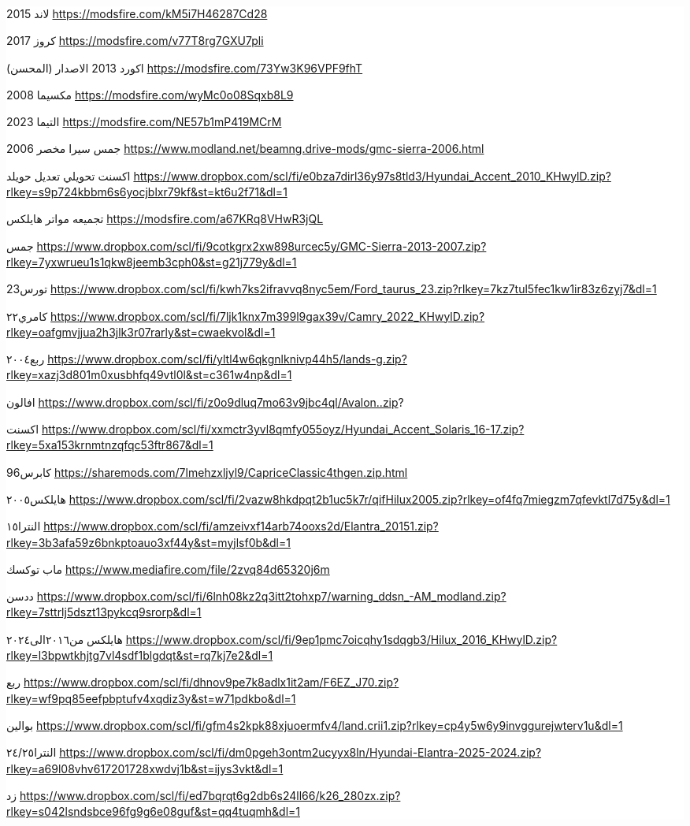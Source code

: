 لاند 2015 https://modsfire.com/kM5i7H46287Cd28

كروز 2017 https://modsfire.com/v77T8rg7GXU7pli

اكورد 2013 الاصدار (المحسن) https://modsfire.com/73Yw3K96VPF9fhT

مكسيما 2008 https://modsfire.com/wyMc0o08Sqxb8L9

التيما 2023 https://modsfire.com/NE57b1mP419MCrM

جمس سيرا مخصر 2006 https://www.modland.net/beamng.drive-mods/gmc-sierra-2006.html

اكسنت تحويلي تعديل حويلد https://www.dropbox.com/scl/fi/e0bza7dirl36y97s8tld3/Hyundai_Accent_2010_KHwylD.zip?rlkey=s9p724kbbm6s6yocjblxr79kf&st=kt6u2f71&dl=1

تجميعه مواتر هايلكس https://modsfire.com/a67KRq8VHwR3jQL

جمس https://www.dropbox.com/scl/fi/9cotkgrx2xw898urcec5y/GMC-Sierra-2013-2007.zip?rlkey=7yxwrueu1s1qkw8jeemb3cph0&st=g21j779y&dl=1

تورس23 https://www.dropbox.com/scl/fi/kwh7ks2ifravvq8nyc5em/Ford_taurus_23.zip?rlkey=7kz7tul5fec1kw1ir83z6zyj7&dl=1

كامري٢٢ https://www.dropbox.com/scl/fi/7ljk1knx7m399l9gax39v/Camry_2022_KHwylD.zip?rlkey=oafgmvjjua2h3jlk3r07rarly&st=cwaekvol&dl=1

ربع٢٠٠٤ https://www.dropbox.com/scl/fi/yltl4w6qkgnlknivp44h5/lands-g.zip?rlkey=xazj3d801m0xusbhfq49vtl0l&st=c361w4np&dl=1

افالون https://www.dropbox.com/scl/fi/z0o9dluq7mo63v9jbc4ql/Avalon..zip?

اكسنت https://www.dropbox.com/scl/fi/xxmctr3yvl8qmfy055oyz/Hyundai_Accent_Solaris_16-17.zip?rlkey=5xa153krnmtnzqfqc53ftr867&dl=1

كابرس96 https://sharemods.com/7lmehzxljyl9/CapriceClassic4thgen.zip.html

هايلكس٢٠٠٥ https://www.dropbox.com/scl/fi/2vazw8hkdpqt2b1uc5k7r/qifHilux2005.zip?rlkey=of4fq7miegzm7qfevktl7d75y&dl=1

النترا١٥ https://www.dropbox.com/scl/fi/amzeivxf14arb74ooxs2d/Elantra_20151.zip?rlkey=3b3afa59z6bnkptoauo3xf44y&st=myjlsf0b&dl=1

ماب توكسك https://www.mediafire.com/file/2zvq84d65320j6m

ددسن https://www.dropbox.com/scl/fi/6lnh08kz2q3itt2tohxp7/warning_ddsn_-AM_modland.zip?rlkey=7sttrlj5dszt13pykcq9srorp&dl=1


هايلكس من٢٠١٦الى٢٠٢٤ https://www.dropbox.com/scl/fi/9ep1pmc7oicqhy1sdqgb3/Hilux_2016_KHwylD.zip?rlkey=l3bpwtkhjtg7vl4sdf1blgdqt&st=rq7kj7e2&dl=1

ربع https://www.dropbox.com/scl/fi/dhnov9pe7k8adlx1it2am/F6EZ_J70.zip?rlkey=wf9pq85eefpbptufv4xqdiz3y&st=w71pdkbo&dl=1

بوالين https://www.dropbox.com/scl/fi/gfm4s2kpk88xjuoermfv4/land.crii1.zip?rlkey=cp4y5w6y9invggurejwterv1u&dl=1

النترا٢٤/٢٥ https://www.dropbox.com/scl/fi/dm0pgeh3ontm2ucyyx8ln/Hyundai-Elantra-2025-2024.zip?rlkey=a69l08vhv617201728xwdvj1b&st=ijys3vkt&dl=1

زد https://www.dropbox.com/scl/fi/ed7bqrqt6g2db6s24ll66/k26_280zx.zip?rlkey=s042lsndsbce96fg9g6e08guf&st=qq4tuqmh&dl=1
